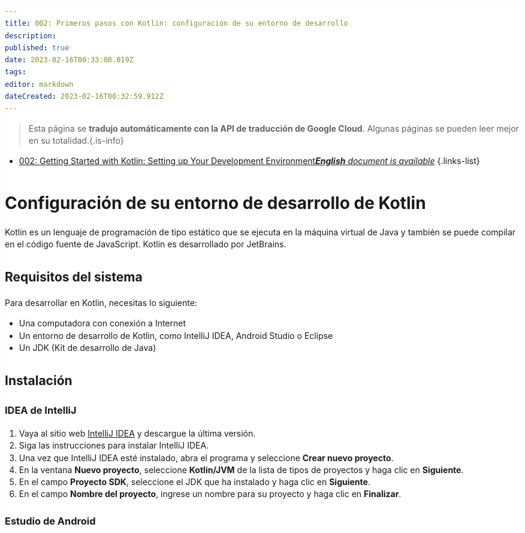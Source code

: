 ```yaml
---
title: 002: Primeros pasos con Kotlin: configuración de su entorno de desarrollo
description: 
published: true
date: 2023-02-16T00:33:08.019Z
tags: 
editor: markdown
dateCreated: 2023-02-16T00:32:59.912Z
---
```


> Esta página se **tradujo automáticamente con la API de traducción de Google Cloud**.
Algunas páginas se pueden leer mejor en su totalidad.{.is-info}



- [002: Getting Started with Kotlin: Setting up Your Development Environment***English** document is available*](/en/Knowledge-base/Kotlin/Learning/002-getting-started-with-kotlin-setting-up-your-development-environment)
{.links-list}


# Configuración de su entorno de desarrollo de Kotlin

Kotlin es un lenguaje de programación de tipo estático que se ejecuta en la máquina virtual de Java y también se puede compilar en el código fuente de JavaScript. Kotlin es desarrollado por JetBrains.

## Requisitos del sistema

Para desarrollar en Kotlin, necesitas lo siguiente:

- Una computadora con conexión a Internet
- Un entorno de desarrollo de Kotlin, como IntelliJ IDEA, Android Studio o Eclipse
- Un JDK (Kit de desarrollo de Java)

## Instalación

### IDEA de IntelliJ

1. Vaya al sitio web [IntelliJ IDEA](https://www.jetbrains.com/idea/) y descargue la última versión.
2. Siga las instrucciones para instalar IntelliJ IDEA.
3. Una vez que IntelliJ IDEA esté instalado, abra el programa y seleccione **Crear nuevo proyecto**.
4. En la ventana **Nuevo proyecto**, seleccione **Kotlin/JVM** de la lista de tipos de proyectos y haga clic en **Siguiente**.
5. En el campo **Proyecto SDK**, seleccione el JDK que ha instalado y haga clic en **Siguiente**.
6. En el campo **Nombre del proyecto**, ingrese un nombre para su proyecto y haga clic en **Finalizar**.

### Estudio de Android
